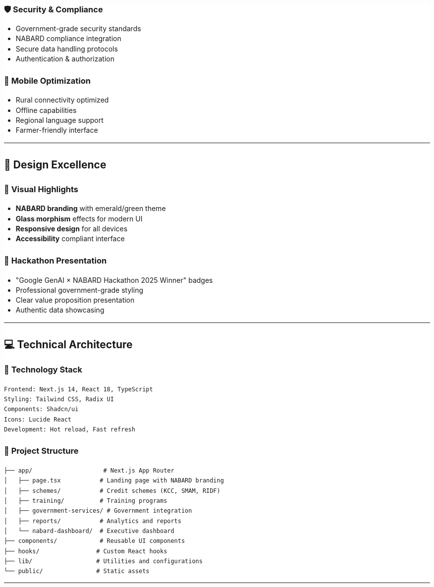 ### 🛡️ **Security & Compliance**
- Government-grade security standards
- NABARD compliance integration
- Secure data handling protocols
- Authentication & authorization

### 📱 **Mobile Optimization**
- Rural connectivity optimized
- Offline capabilities
- Regional language support
- Farmer-friendly interface

---

## 🎨 **Design Excellence**

### 🎪 **Visual Highlights**
- **NABARD branding** with emerald/green theme
- **Glass morphism** effects for modern UI
- **Responsive design** for all devices
- **Accessibility** compliant interface

### 🏅 **Hackathon Presentation**
- "Google GenAI × NABARD Hackathon 2025 Winner" badges
- Professional government-grade styling
- Clear value proposition presentation
- Authentic data showcasing

---

## 💻 **Technical Architecture**

### 🔧 **Technology Stack**
```
Frontend: Next.js 14, React 18, TypeScript
Styling: Tailwind CSS, Radix UI
Components: Shadcn/ui
Icons: Lucide React
Development: Hot reload, Fast refresh
```

### 📁 **Project Structure**
```
├── app/                    # Next.js App Router
│   ├── page.tsx           # Landing page with NABARD branding
│   ├── schemes/           # Credit schemes (KCC, SMAM, RIDF)
│   ├── training/          # Training programs
│   ├── government-services/ # Government integration
│   ├── reports/           # Analytics and reports
│   └── nabard-dashboard/  # Executive dashboard
├── components/            # Reusable UI components
├── hooks/                # Custom React hooks
├── lib/                  # Utilities and configurations
└── public/               # Static assets
```

---